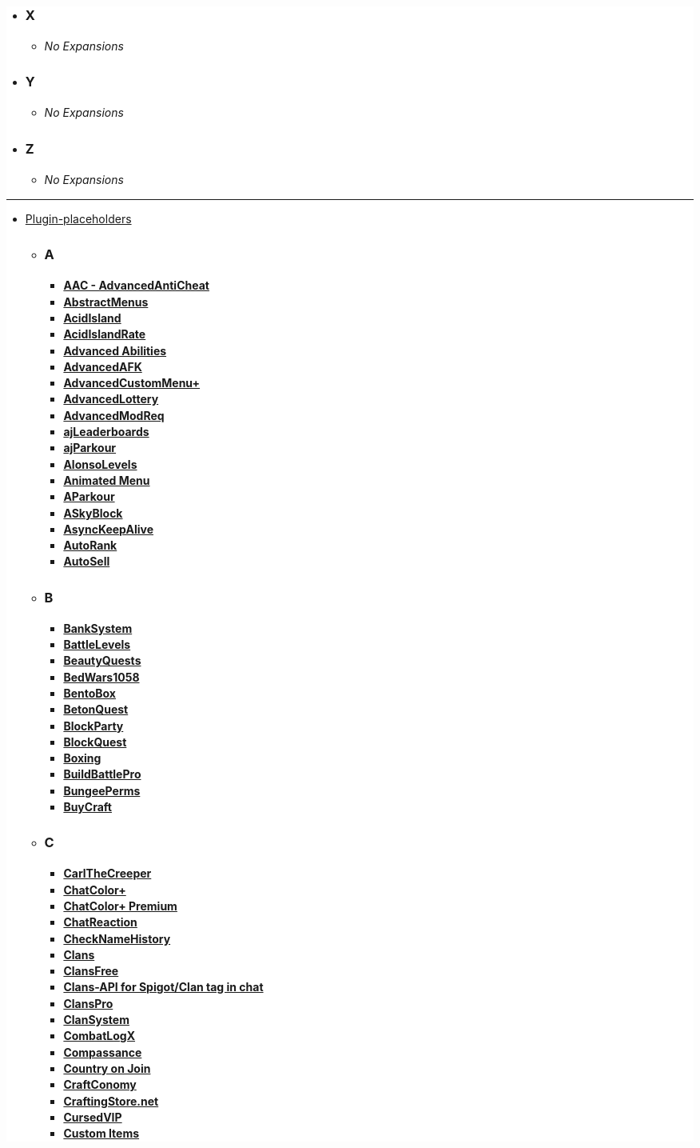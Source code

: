   - ### **X**
    - *No Expansions*

  - ### **Y**
    - *No Expansions*

  - ### **Z**
    - *No Expansions*

----

- [Plugin-placeholders](#plugin-placeholders)
  - ### **A**
    - **[AAC - AdvancedAntiCheat](#aac)**
    - **[AbstractMenus](#abstractmenus)**
    - **[AcidIsland](#acidisland)**
    - **[AcidIslandRate](#acidislandrate)**
    - **[Advanced Abilities](#advanced-abilities)**
    - **[AdvancedAFK](#advancedafk)**
    - **[AdvancedCustomMenu+](#advancedcustommenu)**
    - **[AdvancedLottery](#advancedlottery)**
    - **[AdvancedModReq](#advancedmodreq)**
    - **[ajLeaderboards](#ajleaderboards)**
    - **[ajParkour](#ajparkour)**
    - **[AlonsoLevels](#alonsolevels)**
    - **[Animated Menu](#animated-menu)**
    - **[AParkour](#aparkour)**
    - **[ASkyBlock](#askyblock)**
    - **[AsyncKeepAlive](#asynckeepalive)**
    - **[AutoRank](#autorank)**
    - **[AutoSell](#autosell)**

  - ### **B**
    - **[BankSystem](#banksystem)**
    - **[BattleLevels](#battlelevels)**
    - **[BeautyQuests](#beautyquests)**
    - **[BedWars1058](#bedwars1058)**
    - **[BentoBox](#bentobox)**
    - **[BetonQuest](#betonquest)**
    - **[BlockParty](#blockparty)**
    - **[BlockQuest](#blockquest)**
    - **[Boxing](#boxing)**
    - **[BuildBattlePro](#buildbattlepro)**
    - **[BungeePerms](#bungeeperms)**
    - **[BuyCraft](#buycraft)**

  - ### **C**
    - **[CarlTheCreeper](#carlthecreeper)**
    - **[ChatColor+](#chatcolor)**
    - **[ChatColor+ Premium](#chatcolor-premium)**
    - **[ChatReaction](#chatreaction)**
    - **[CheckNameHistory](#checknamehistory)**
    - **[Clans](#clans)**
    - **[ClansFree](#clansfree)**
    - **[Clans-API for Spigot/Clan tag in chat](#clans-api-for-spigotclan-tag-in-chat)**
    - **[ClansPro](#clanspro)**
    - **[ClanSystem](#clansystem)**
    - **[CombatLogX](#combatlogx)**
    - **[Compassance](#compassance)**
    - **[Country on Join](#country-on-join)**
    - **[CraftConomy](#craftconomy)**
    - **[CraftingStore.net](#craftingstorenet)**
    - **[CursedVIP](#cursedvip)**
    - **[Custom Items](#custom-items)**

